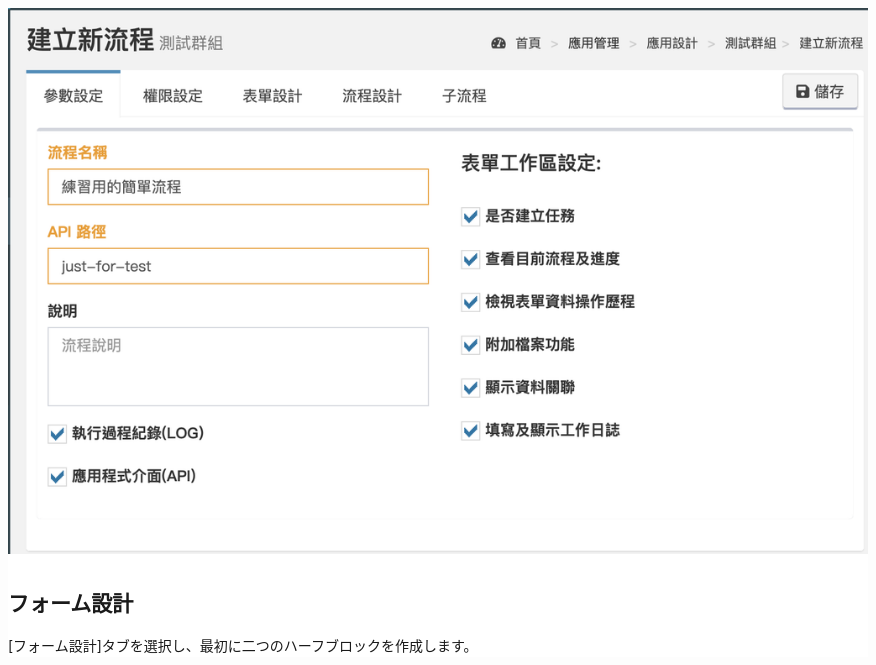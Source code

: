 ![](../.gitbook/assets/jie-tu-20200817-shang-wu-10.13.29.png)

## フォーム設計

\[フォーム設計\]タブを選択し、最初に二つのハーフブロックを作成します。
